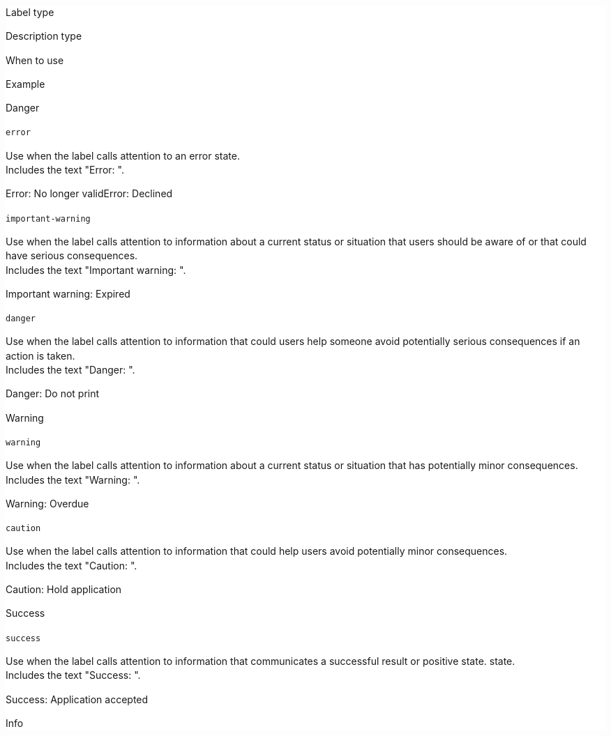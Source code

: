 Label type

Description type

When to use

Example

Danger

`error`

Use when the label calls attention to an error state.  
Includes the text "Error: ".

Error: No longer validError: Declined

`important-warning`

Use when the label calls attention to information about a current status or situation that users should be aware of or that could have serious consequences.  
Includes the text "Important warning: ".

Important warning: Expired

`danger`

Use when the label calls attention to information that could users help someone avoid potentially serious consequences if an action is taken.  
Includes the text "Danger: ".

Danger: Do not print

Warning

`warning`

Use when the label calls attention to information about a current status or situation that has potentially minor consequences.  
Includes the text "Warning: ".

Warning: Overdue

`caution`

Use when the label calls attention to information that could help users avoid potentially minor consequences.  
Includes the text "Caution: ".

Caution: Hold application

Success

`success`

Use when the label calls attention to information that communicates a successful result or positive state. state.  
Includes the text "Success: ".

Success: Application accepted

Info
